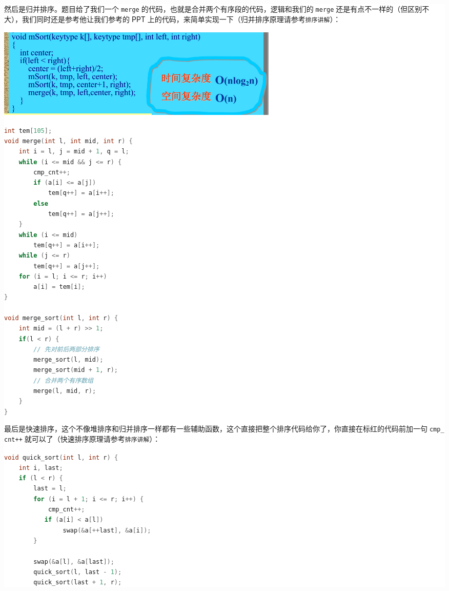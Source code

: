 然后是归并排序。题目给了我们一个 `merge` 的代码，也就是合并两个有序段的代码，逻辑和我们的 `merge` 还是有点不一样的（但区别不大），我们同时还是参考他让我们参考的 PPT 上的代码，来简单实现一下（归并排序原理请参考`排序讲解`）：

<img src="../../img/sort_8.png" width="60%">

```c
int tem[105];
void merge(int l, int mid, int r) {
	int i = l, j = mid + 1, q = l;
	while (i <= mid && j <= r) {
        cmp_cnt++;
		if (a[i] <= a[j])
			tem[q++] = a[i++];
		else
            tem[q++] = a[j++];
	}
	while (i <= mid)
		tem[q++] = a[i++];
	while (j <= r)
		tem[q++] = a[j++];
	for (i = l; i <= r; i++)
		a[i] = tem[i];
}

void merge_sort(int l, int r) {
    int mid = (l + r) >> 1;
    if(l < r) {
        // 先对前后两部分排序
        merge_sort(l, mid);
        merge_sort(mid + 1, r);
        // 合并两个有序数组
        merge(l, mid, r);
    }
}
```

最后是快速排序，这个不像堆排序和归并排序一样都有一些辅助函数，这个直接把整个排序代码给你了，你直接在标红的代码前加一句 `cmp_cnt++` 就可以了（快速排序原理请参考`排序讲解`）：

```c
void quick_sort(int l, int r) {
    int i, last;
    if (l < r) {
        last = l;
        for (i = l + 1; i <= r; i++) {
            cmp_cnt++;
           if (a[i] < a[l])
                swap(&a[++last], &a[i]); 
        }
            
        swap(&a[l], &a[last]);
        quick_sort(l, last - 1);
        quick_sort(last + 1, r);
```